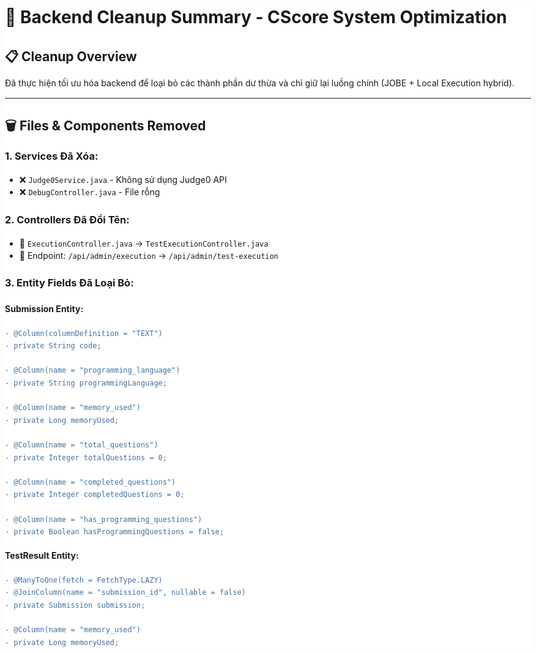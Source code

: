 # 🧹 Backend Cleanup Summary - CScore System Optimization

## 📋 **Cleanup Overview**

Đã thực hiện tối ưu hóa backend để loại bỏ các thành phần dư thừa và chỉ giữ lại luồng chính (JOBE + Local Execution hybrid).

---

## 🗑️ **Files & Components Removed**

### **1. Services Đã Xóa:**
- ❌ `Judge0Service.java` - Không sử dụng Judge0 API
- ❌ `DebugController.java` - File rỗng

### **2. Controllers Đã Đổi Tên:**
- 🔄 `ExecutionController.java` → `TestExecutionController.java` 
- 🔄 Endpoint: `/api/admin/execution` → `/api/admin/test-execution`

### **3. Entity Fields Đã Loại Bỏ:**

#### **Submission Entity:**
```diff
- @Column(columnDefinition = "TEXT")
- private String code;

- @Column(name = "programming_language") 
- private String programmingLanguage;

- @Column(name = "memory_used")
- private Long memoryUsed;

- @Column(name = "total_questions")
- private Integer totalQuestions = 0;

- @Column(name = "completed_questions")
- private Integer completedQuestions = 0;

- @Column(name = "has_programming_questions") 
- private Boolean hasProgrammingQuestions = false;
```

#### **TestResult Entity:**
```diff
- @ManyToOne(fetch = FetchType.LAZY)
- @JoinColumn(name = "submission_id", nullable = false)
- private Submission submission;

- @Column(name = "memory_used")
- private Long memoryUsed;
```
